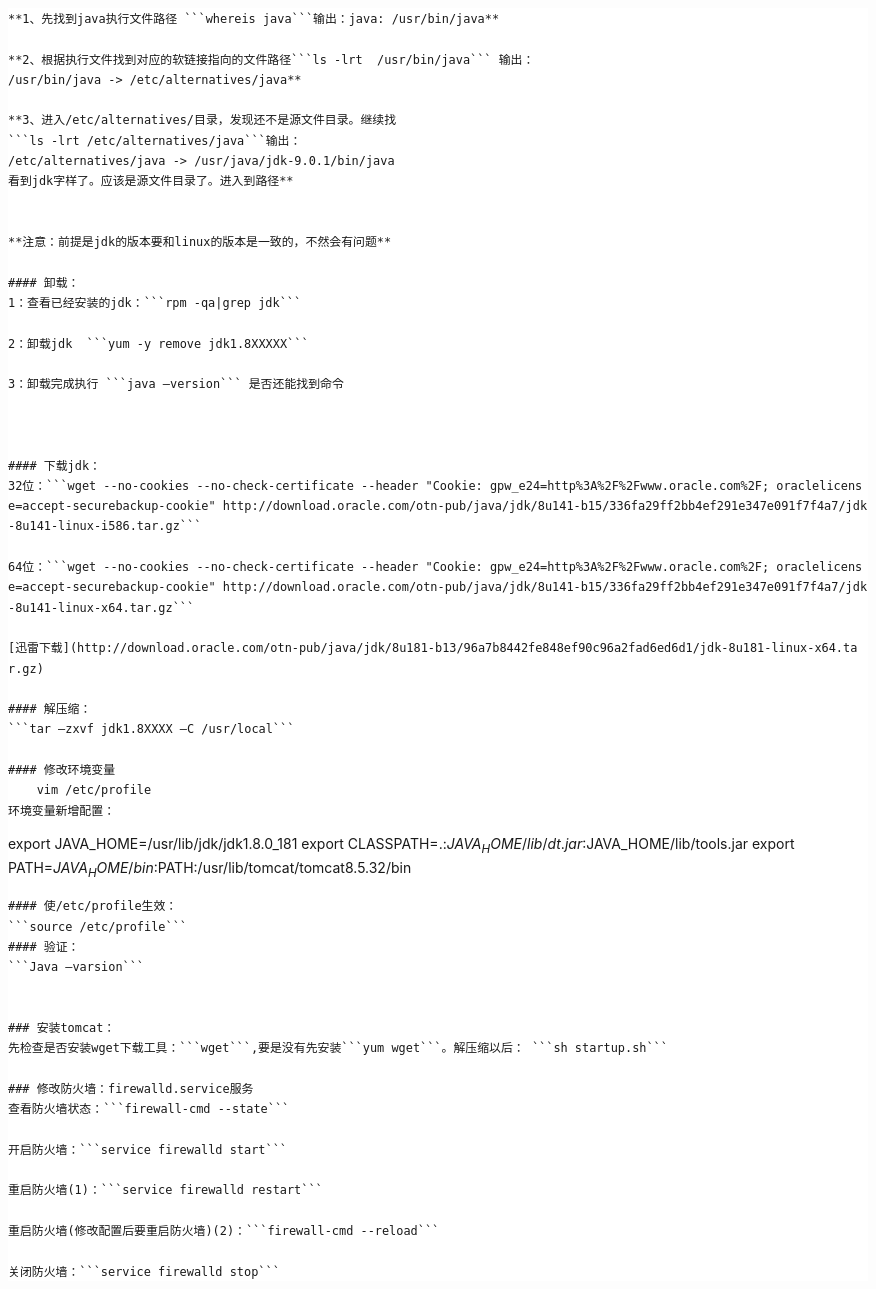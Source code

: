 ```
**1、先找到java执行文件路径 ```whereis java```输出：java: /usr/bin/java**

**2、根据执行文件找到对应的软链接指向的文件路径```ls -lrt  /usr/bin/java``` 输出：
/usr/bin/java -> /etc/alternatives/java**

**3、进入/etc/alternatives/目录，发现还不是源文件目录。继续找
```ls -lrt /etc/alternatives/java```输出：
/etc/alternatives/java -> /usr/java/jdk-9.0.1/bin/java
看到jdk字样了。应该是源文件目录了。进入到路径**


**注意：前提是jdk的版本要和linux的版本是一致的，不然会有问题**

#### 卸载：
1：查看已经安装的jdk：```rpm -qa|grep jdk```

2：卸载jdk  ```yum -y remove jdk1.8XXXXX```

3：卸载完成执行 ```java –version``` 是否还能找到命令



#### 下载jdk：
32位：```wget --no-cookies --no-check-certificate --header "Cookie: gpw_e24=http%3A%2F%2Fwww.oracle.com%2F; oraclelicense=accept-securebackup-cookie" http://download.oracle.com/otn-pub/java/jdk/8u141-b15/336fa29ff2bb4ef291e347e091f7f4a7/jdk-8u141-linux-i586.tar.gz```

64位：```wget --no-cookies --no-check-certificate --header "Cookie: gpw_e24=http%3A%2F%2Fwww.oracle.com%2F; oraclelicense=accept-securebackup-cookie" http://download.oracle.com/otn-pub/java/jdk/8u141-b15/336fa29ff2bb4ef291e347e091f7f4a7/jdk-8u141-linux-x64.tar.gz```

[迅雷下载](http://download.oracle.com/otn-pub/java/jdk/8u181-b13/96a7b8442fe848ef90c96a2fad6ed6d1/jdk-8u181-linux-x64.tar.gz)

#### 解压缩：
```tar –zxvf jdk1.8XXXX –C /usr/local```

#### 修改环境变量
	vim /etc/profile
环境变量新增配置：
```
export JAVA_HOME=/usr/lib/jdk/jdk1.8.0_181
export CLASSPATH=.:$JAVA_HOME/lib/dt.jar:$JAVA_HOME/lib/tools.jar
export PATH=$JAVA_HOME/bin:$PATH:/usr/lib/tomcat/tomcat8.5.32/bin
```
#### 使/etc/profile生效：
```source /etc/profile```
#### 验证：
```Java –varsion```


### 安装tomcat：
先检查是否安装wget下载工具：```wget```,要是没有先安装```yum wget```。解压缩以后： ```sh startup.sh```

### 修改防火墙：firewalld.service服务
查看防火墙状态：```firewall-cmd --state```

开启防火墙：```service firewalld start```

重启防火墙(1)：```service firewalld restart```

重启防火墙(修改配置后要重启防火墙)(2)：```firewall-cmd --reload```

关闭防火墙：```service firewalld stop```
```